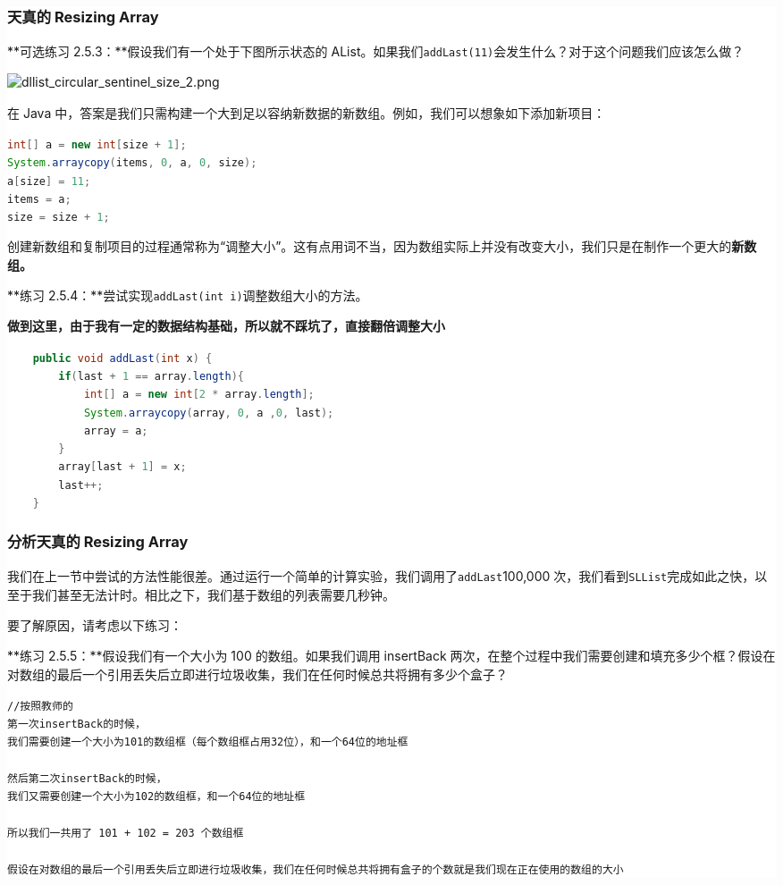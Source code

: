 ### 天真的 Resizing Array

**可选练习 2.5.3：**假设我们有一个处于下图所示状态的 AList。如果我们`addLast(11)`会发生什么？对于这个问题我们应该怎么做？

![dllist_circular_sentinel_size_2.png](https://joshhug.gitbooks.io/hug61b/content/chap2/fig25/full_naive_alist.png)

在 Java 中，答案是我们只需构建一个大到足以容纳新数据的新数组。例如，我们可以想象如下添加新项目：

```java
int[] a = new int[size + 1];
System.arraycopy(items, 0, a, 0, size);
a[size] = 11;
items = a;
size = size + 1;
```

创建新数组和复制项目的过程通常称为“调整大小”。这有点用词不当，因为数组实际上并没有改变大小，我们只是在制作一个更大的**新数组。**

**练习 2.5.4：**尝试实现`addLast(int i)`调整数组大小的方法。

**做到这里，由于我有一定的数据结构基础，所以就不踩坑了，直接翻倍调整大小**

```java
    public void addLast(int x) {
        if(last + 1 == array.length){
            int[] a = new int[2 * array.length];
            System.arraycopy(array, 0, a ,0, last);
            array = a;
        }
        array[last + 1] = x;
        last++;
    }
```

### 分析天真的 Resizing Array

我们在上一节中尝试的方法性能很差。通过运行一个简单的计算实验，我们调用了`addLast`100,000 次，我们看到`SLList`完成如此之快，以至于我们甚至无法计时。相比之下，我们基于数组的列表需要几秒钟。

要了解原因，请考虑以下练习：

**练习 2.5.5：**假设我们有一个大小为 100 的数组。如果我们调用 insertBack 两次，在整个过程中我们需要创建和填充多少个框？假设在对数组的最后一个引用丢失后立即进行垃圾收集，我们在任何时候总共将拥有多少个盒子？

```apl
//按照教师的
第一次insertBack的时候，
我们需要创建一个大小为101的数组框（每个数组框占用32位），和一个64位的地址框

然后第二次insertBack的时候，
我们又需要创建一个大小为102的数组框，和一个64位的地址框

所以我们一共用了 101 + 102 = 203 个数组框

假设在对数组的最后一个引用丢失后立即进行垃圾收集，我们在任何时候总共将拥有盒子的个数就是我们现在正在使用的数组的大小
```
